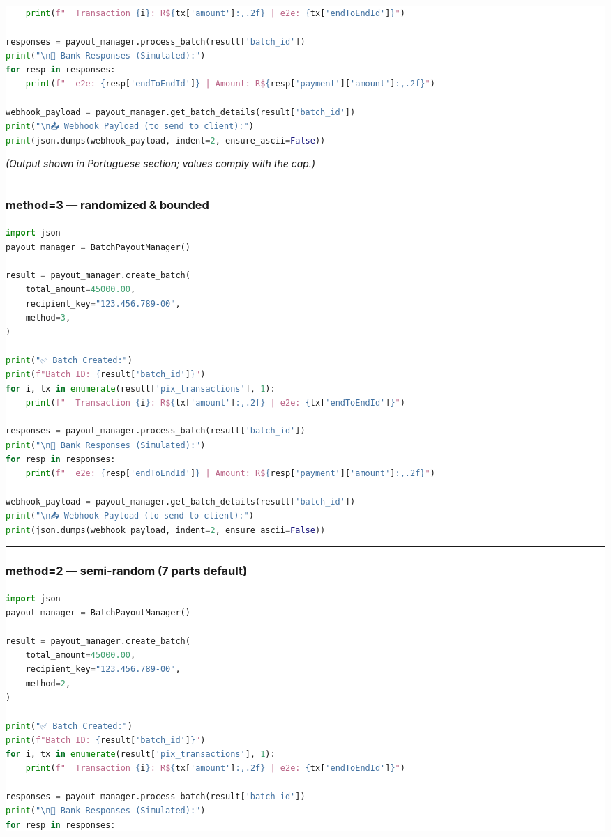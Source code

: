 ```python
    print(f"  Transaction {i}: R${tx['amount']:,.2f} | e2e: {tx['endToEndId']}")

responses = payout_manager.process_batch(result['batch_id'])
print("\n📡 Bank Responses (Simulated):")
for resp in responses:
    print(f"  e2e: {resp['endToEndId']} | Amount: R${resp['payment']['amount']:,.2f}")

webhook_payload = payout_manager.get_batch_details(result['batch_id'])
print("\n📤 Webhook Payload (to send to client):")
print(json.dumps(webhook_payload, indent=2, ensure_ascii=False))
```

*(Output shown in Portuguese section; values comply with the cap.)*

---

### **method=3 — randomized & bounded**

```python
import json
payout_manager = BatchPayoutManager()

result = payout_manager.create_batch(
    total_amount=45000.00,
    recipient_key="123.456.789-00",
    method=3,
)

print("✅ Batch Created:")
print(f"Batch ID: {result['batch_id']}")
for i, tx in enumerate(result['pix_transactions'], 1):
    print(f"  Transaction {i}: R${tx['amount']:,.2f} | e2e: {tx['endToEndId']}")

responses = payout_manager.process_batch(result['batch_id'])
print("\n📡 Bank Responses (Simulated):")
for resp in responses:
    print(f"  e2e: {resp['endToEndId']} | Amount: R${resp['payment']['amount']:,.2f}")

webhook_payload = payout_manager.get_batch_details(result['batch_id'])
print("\n📤 Webhook Payload (to send to client):")
print(json.dumps(webhook_payload, indent=2, ensure_ascii=False))
```

---

### **method=2 — semi-random (7 parts default)**

```python
import json
payout_manager = BatchPayoutManager()

result = payout_manager.create_batch(
    total_amount=45000.00,
    recipient_key="123.456.789-00",
    method=2,
)

print("✅ Batch Created:")
print(f"Batch ID: {result['batch_id']}")
for i, tx in enumerate(result['pix_transactions'], 1):
    print(f"  Transaction {i}: R${tx['amount']:,.2f} | e2e: {tx['endToEndId']}")

responses = payout_manager.process_batch(result['batch_id'])
print("\n📡 Bank Responses (Simulated):")
for resp in responses:
```